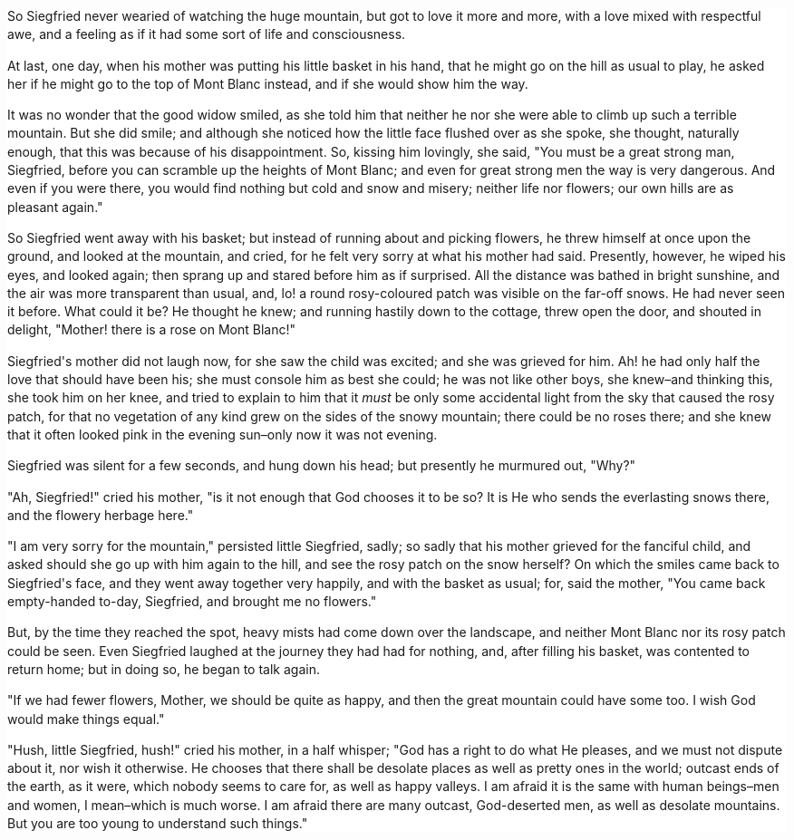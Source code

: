 So Siegfried never wearied of watching the huge mountain, but got to love it more and more, with a love mixed with respectful awe, and a feeling as if it had some sort of life and consciousness.

At last, one day, when his mother was putting his little basket in his hand, that he might go on the hill as usual to play, he asked her if he might go to the top of Mont Blanc instead, and if she would show him the way.

It was no wonder that the good widow smiled, as she told him that neither he nor she were able to climb up such a terrible mountain. But she did smile; and although she noticed how the little face flushed over as she spoke, she thought, naturally enough, that this was because of his disappointment. So, kissing him lovingly, she said, "You must be a great strong man, Siegfried, before you can scramble up the heights of Mont Blanc; and even for great strong men the way is very dangerous. And even if you were there, you would find nothing but cold and snow and misery; neither life nor flowers; our own hills are as pleasant again."

So Siegfried went away with his basket; but instead of running about and picking flowers, he threw himself at once upon the ground, and looked at the mountain, and cried, for he felt very sorry at what his mother had said. Presently, however, he wiped his eyes, and looked again; then sprang up and stared before him as if surprised. All the distance was bathed in bright sunshine, and the air was more transparent than usual, and, lo! a round rosy-coloured patch was visible on the far-off snows. He had never seen it before. What could it be? He thought he knew; and running hastily down to the cottage, threw open the door, and shouted in delight, "Mother! there is a rose on Mont Blanc!"

Siegfried's mother did not laugh now, for she saw the child was excited; and she was grieved for him. Ah! he had only half the love that should have been his; she must console him as best she could; he was not like other boys, she knew–and thinking this, she took him on her knee, and tried to explain to him that it *must* be only some accidental light from the sky that caused the rosy patch, for that no vegetation of any kind grew on the sides of the snowy mountain; there could be no roses there; and she knew that it often looked pink in the evening sun–only now it was not evening.

Siegfried was silent for a few seconds, and hung down his head; but presently he murmured out, "Why?"

"Ah, Siegfried!" cried his mother, "is it not enough that God chooses it to be so? It is He who sends the everlasting snows there, and the flowery herbage here."

"I am very sorry for the mountain," persisted little Siegfried, sadly; so sadly that his mother grieved for the fanciful child, and asked should she go up with him again to the hill, and see the rosy patch on the snow herself? On which the smiles came back to Siegfried's face, and they went away together very happily, and with the basket as usual; for, said the mother, "You came back empty-handed to-day, Siegfried, and brought me no flowers."

But, by the time they reached the spot, heavy mists had come down over the landscape, and neither Mont Blanc nor its rosy patch could be seen. Even Siegfried laughed at the journey they had had for nothing, and, after filling his basket, was contented to return home; but in doing so, he began to talk again.

"If we had fewer flowers, Mother, we should be quite as happy, and then the great mountain could have some too. I wish God would make things equal."

"Hush, little Siegfried, hush!" cried his mother, in a half whisper; "God has a right to do what He pleases, and we must not dispute about it, nor wish it otherwise. He chooses that there shall be desolate places as well as pretty ones in the world; outcast ends of the earth, as it were, which nobody seems to care for, as well as happy valleys. I am afraid it is the same with human beings–men and women, I mean–which is much worse. I am afraid there are many outcast, God-deserted men, as well as desolate mountains. But you are too young to understand such things."

